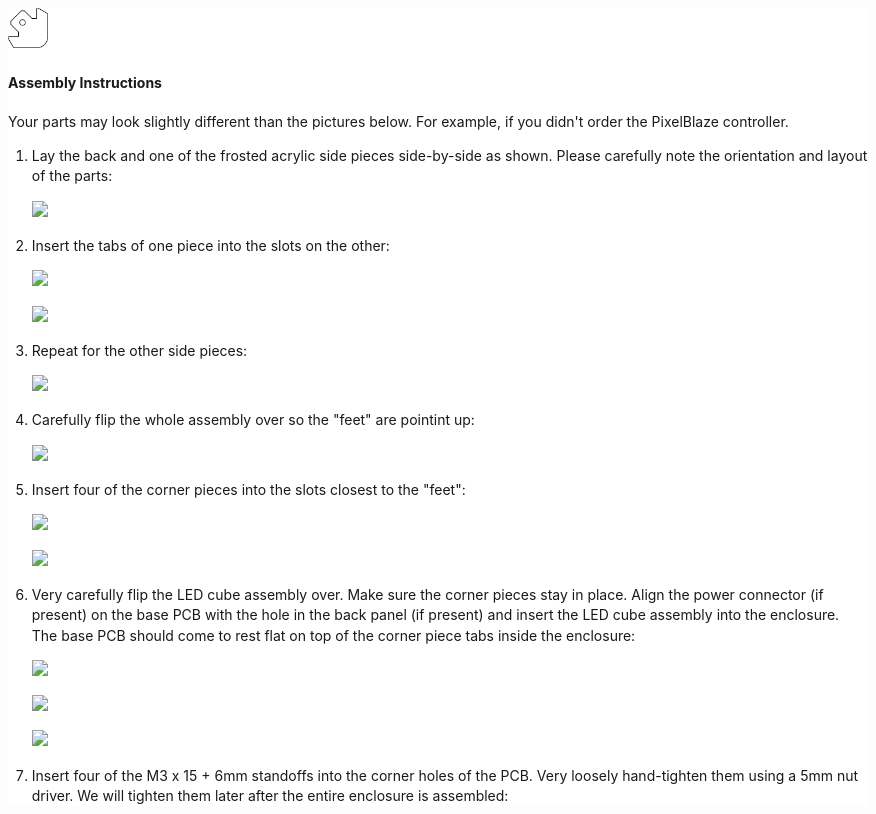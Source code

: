   <img src="/downloads/led-cube-8x8x8/LED Cube 8x8x8 Corner.svg" style="width:40px" />
  </a>

#### Assembly Instructions

Your parts may look slightly different than the pictures below. For example, if you didn't order the PixelBlaze controller.

1. Lay the back and one of the frosted acrylic side pieces side-by-side as shown. Please carefully note the orientation and layout of the parts:

   <a href="/downloads/led-cube-8x8x8/enclosure-1.jpg" target="_blank"><img src="/downloads/led-cube-8x8x8/enclosure-1.jpg" style="width:340px" /></a>

1. Insert the tabs of one piece into the slots on the other:

   <a href="/downloads/led-cube-8x8x8/enclosure-2.jpg" target="_blank"><img src="/downloads/led-cube-8x8x8/enclosure-2.jpg" style="width:340px" /></a>

   <a href="/downloads/led-cube-8x8x8/enclosure-3.jpg" target="_blank"><img src="/downloads/led-cube-8x8x8/enclosure-3.jpg" style="width:340px" /></a>

1. Repeat for the other side pieces:

   <a href="/downloads/led-cube-8x8x8/enclosure-4.jpg" target="_blank"><img src="/downloads/led-cube-8x8x8/enclosure-4.jpg" style="width:340px" /></a>

1. Carefully flip the whole assembly over so the "feet" are pointint up:

   <a href="/downloads/led-cube-8x8x8/enclosure-5.jpg" target="_blank"><img src="/downloads/led-cube-8x8x8/enclosure-5.jpg" style="width:340px" /></a>

1. Insert four of the corner pieces into the slots closest to the "feet":

   <a href="/downloads/led-cube-8x8x8/enclosure-6.jpg" target="_blank"><img src="/downloads/led-cube-8x8x8/enclosure-6.jpg" style="width:340px" /></a>

   <a href="/downloads/led-cube-8x8x8/enclosure-7.jpg" target="_blank"><img src="/downloads/led-cube-8x8x8/enclosure-7.jpg" style="width:340px" /></a>

1. Very carefully flip the LED cube assembly over. Make sure the corner pieces stay in place. Align the power connector (if present) on the base PCB with the hole in the back panel (if present) and insert the LED cube assembly into the enclosure. The base PCB should come to rest flat on top of the corner piece tabs inside the enclosure:

   <a href="/downloads/led-cube-8x8x8/enclosure-8.jpg" target="_blank"><img src="/downloads/led-cube-8x8x8/enclosure-8.jpg" style="width:340px" /></a>

   <a href="/downloads/led-cube-8x8x8/enclosure-9.jpg" target="_blank"><img src="/downloads/led-cube-8x8x8/enclosure-9.jpg" style="width:340px" /></a>

   <a href="/downloads/led-cube-8x8x8/enclosure-10.jpg" target="_blank"><img src="/downloads/led-cube-8x8x8/enclosure-10.jpg" style="width:340px" /></a>

1. Insert four of the M3 x 15 + 6mm standoffs into the corner holes of the PCB. Very loosely hand-tighten them using a 5mm nut driver. We will tighten them later after the entire enclosure is assembled:
